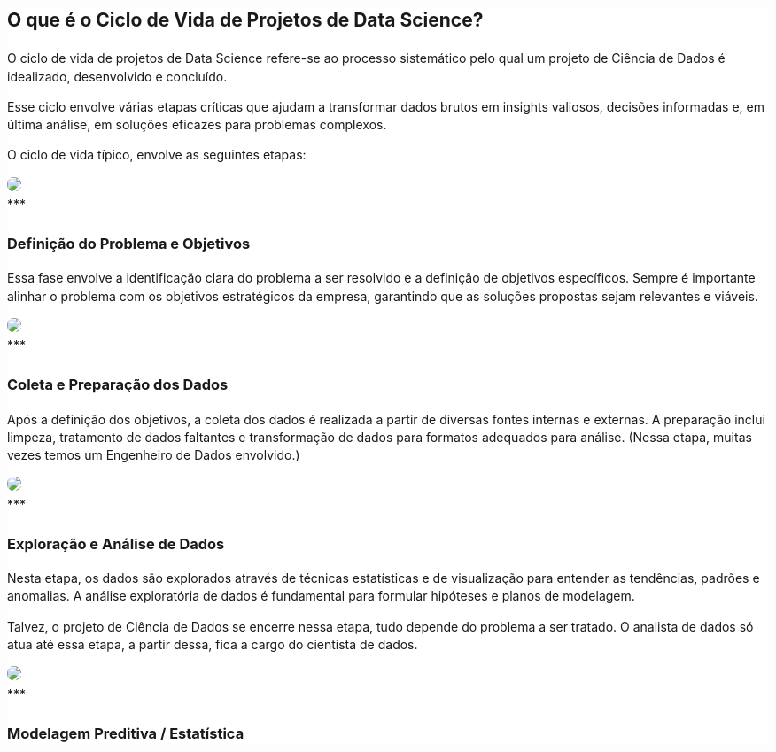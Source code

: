 ## O que é o Ciclo de Vida de Projetos de Data Science?

O ciclo de vida de projetos de Data Science refere-se ao processo sistemático pelo qual um projeto de Ciência de Dados é idealizado, desenvolvido e concluído.

Esse ciclo envolve várias etapas críticas que ajudam a transformar dados brutos em insights valiosos, decisões informadas e, em última análise, em soluções eficazes para problemas complexos.

O ciclo de vida típico, envolve as seguintes etapas:

<img src="../../../../assets/ciclo_projetos.png" width='1000px' style='border-radius: 0.5rem;'>

<br>
***

### **Definição do Problema e Objetivos**

Essa fase envolve a identificação clara do problema a ser resolvido e a definição de objetivos específicos. Sempre é importante alinhar o problema com os objetivos estratégicos da empresa, garantindo que as soluções propostas sejam relevantes e viáveis.

<img src="../../../../assets/etapa1.png" width='1000px' style='border-radius: 0.5rem;'>

<br>
***

### **Coleta e Preparação dos Dados**

Após a definição dos objetivos, a coleta dos dados é realizada a partir de  diversas fontes internas e externas. A preparação inclui limpeza, tratamento de dados faltantes e transformação de dados para formatos adequados para análise. (Nessa etapa, muitas vezes temos um Engenheiro de Dados envolvido.)

<img src="../../../../assets/etapa2.png" width='1000px' style='border-radius: 0.5rem;'>

<br>
***

### **Exploração e Análise de Dados**

Nesta etapa, os dados são explorados através de técnicas estatísticas e de visualização para entender as tendências, padrões e anomalias. A análise exploratória de dados é fundamental para formular hipóteses e planos de modelagem.

Talvez, o projeto de Ciência de Dados se encerre nessa etapa, tudo depende do problema a ser tratado. O analista de dados só atua até essa etapa, a partir dessa, fica a cargo do cientista de dados.

<img src="../../../../assets/etapa3.png" width='1000px' style='border-radius: 0.5rem;'>

<br>
***

### **Modelagem Preditiva / Estatística**
